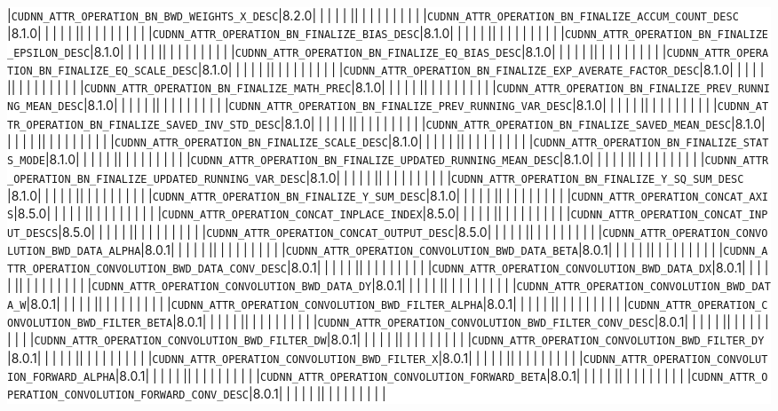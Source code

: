 |`CUDNN_ATTR_OPERATION_BN_BWD_WEIGHTS_X_DESC`|8.2.0| | | | | || | | | | | | | |
|`CUDNN_ATTR_OPERATION_BN_FINALIZE_ACCUM_COUNT_DESC`|8.1.0| | | | | || | | | | | | | |
|`CUDNN_ATTR_OPERATION_BN_FINALIZE_BIAS_DESC`|8.1.0| | | | | || | | | | | | | |
|`CUDNN_ATTR_OPERATION_BN_FINALIZE_EPSILON_DESC`|8.1.0| | | | | || | | | | | | | |
|`CUDNN_ATTR_OPERATION_BN_FINALIZE_EQ_BIAS_DESC`|8.1.0| | | | | || | | | | | | | |
|`CUDNN_ATTR_OPERATION_BN_FINALIZE_EQ_SCALE_DESC`|8.1.0| | | | | || | | | | | | | |
|`CUDNN_ATTR_OPERATION_BN_FINALIZE_EXP_AVERATE_FACTOR_DESC`|8.1.0| | | | | || | | | | | | | |
|`CUDNN_ATTR_OPERATION_BN_FINALIZE_MATH_PREC`|8.1.0| | | | | || | | | | | | | |
|`CUDNN_ATTR_OPERATION_BN_FINALIZE_PREV_RUNNING_MEAN_DESC`|8.1.0| | | | | || | | | | | | | |
|`CUDNN_ATTR_OPERATION_BN_FINALIZE_PREV_RUNNING_VAR_DESC`|8.1.0| | | | | || | | | | | | | |
|`CUDNN_ATTR_OPERATION_BN_FINALIZE_SAVED_INV_STD_DESC`|8.1.0| | | | | || | | | | | | | |
|`CUDNN_ATTR_OPERATION_BN_FINALIZE_SAVED_MEAN_DESC`|8.1.0| | | | | || | | | | | | | |
|`CUDNN_ATTR_OPERATION_BN_FINALIZE_SCALE_DESC`|8.1.0| | | | | || | | | | | | | |
|`CUDNN_ATTR_OPERATION_BN_FINALIZE_STATS_MODE`|8.1.0| | | | | || | | | | | | | |
|`CUDNN_ATTR_OPERATION_BN_FINALIZE_UPDATED_RUNNING_MEAN_DESC`|8.1.0| | | | | || | | | | | | | |
|`CUDNN_ATTR_OPERATION_BN_FINALIZE_UPDATED_RUNNING_VAR_DESC`|8.1.0| | | | | || | | | | | | | |
|`CUDNN_ATTR_OPERATION_BN_FINALIZE_Y_SQ_SUM_DESC`|8.1.0| | | | | || | | | | | | | |
|`CUDNN_ATTR_OPERATION_BN_FINALIZE_Y_SUM_DESC`|8.1.0| | | | | || | | | | | | | |
|`CUDNN_ATTR_OPERATION_CONCAT_AXIS`|8.5.0| | | | | || | | | | | | | |
|`CUDNN_ATTR_OPERATION_CONCAT_INPLACE_INDEX`|8.5.0| | | | | || | | | | | | | |
|`CUDNN_ATTR_OPERATION_CONCAT_INPUT_DESCS`|8.5.0| | | | | || | | | | | | | |
|`CUDNN_ATTR_OPERATION_CONCAT_OUTPUT_DESC`|8.5.0| | | | | || | | | | | | | |
|`CUDNN_ATTR_OPERATION_CONVOLUTION_BWD_DATA_ALPHA`|8.0.1| | | | | || | | | | | | | |
|`CUDNN_ATTR_OPERATION_CONVOLUTION_BWD_DATA_BETA`|8.0.1| | | | | || | | | | | | | |
|`CUDNN_ATTR_OPERATION_CONVOLUTION_BWD_DATA_CONV_DESC`|8.0.1| | | | | || | | | | | | | |
|`CUDNN_ATTR_OPERATION_CONVOLUTION_BWD_DATA_DX`|8.0.1| | | | | || | | | | | | | |
|`CUDNN_ATTR_OPERATION_CONVOLUTION_BWD_DATA_DY`|8.0.1| | | | | || | | | | | | | |
|`CUDNN_ATTR_OPERATION_CONVOLUTION_BWD_DATA_W`|8.0.1| | | | | || | | | | | | | |
|`CUDNN_ATTR_OPERATION_CONVOLUTION_BWD_FILTER_ALPHA`|8.0.1| | | | | || | | | | | | | |
|`CUDNN_ATTR_OPERATION_CONVOLUTION_BWD_FILTER_BETA`|8.0.1| | | | | || | | | | | | | |
|`CUDNN_ATTR_OPERATION_CONVOLUTION_BWD_FILTER_CONV_DESC`|8.0.1| | | | | || | | | | | | | |
|`CUDNN_ATTR_OPERATION_CONVOLUTION_BWD_FILTER_DW`|8.0.1| | | | | || | | | | | | | |
|`CUDNN_ATTR_OPERATION_CONVOLUTION_BWD_FILTER_DY`|8.0.1| | | | | || | | | | | | | |
|`CUDNN_ATTR_OPERATION_CONVOLUTION_BWD_FILTER_X`|8.0.1| | | | | || | | | | | | | |
|`CUDNN_ATTR_OPERATION_CONVOLUTION_FORWARD_ALPHA`|8.0.1| | | | | || | | | | | | | |
|`CUDNN_ATTR_OPERATION_CONVOLUTION_FORWARD_BETA`|8.0.1| | | | | || | | | | | | | |
|`CUDNN_ATTR_OPERATION_CONVOLUTION_FORWARD_CONV_DESC`|8.0.1| | | | | || | | | | | | | |
